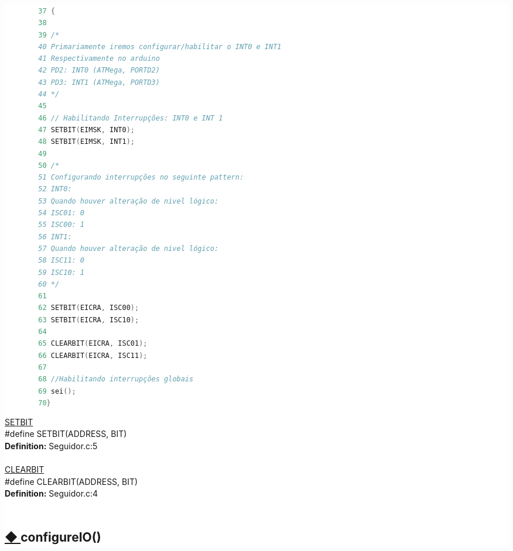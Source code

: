 ```c
        37 {
        38
        39 /*
        40 Primariamente iremos configurar/habilitar o INT0 e INT1
        41 Respectivamente no arduino
        42 PD2: INT0 (ATMega, PORTD2)
        43 PD3: INT1 (ATMega, PORTD3)
        44 */
        45
        46 // Habilitando Interrupções: INT0 e INT 1
        47 SETBIT(EIMSK, INT0);
        48 SETBIT(EIMSK, INT1);
        49
        50 /*
        51 Configurando interrupções no seguinte pattern:
        52 INT0:
        53 Quando houver alteração de nivel lógico:
        54 ISC01: 0
        55 ISC00: 1
        56 INT1:
        57 Quando houver alteração de nivel lógico:
        58 ISC11: 0
        59 ISC10: 1
        60 */
        61
        62 SETBIT(EICRA, ISC00);
        63 SETBIT(EICRA, ISC10);
        64
        65 CLEARBIT(EICRA, ISC01);
        66 CLEARBIT(EICRA, ISC11);
        67
        68 //Habilitando interrupções globais
        69 sei();
        70}
```

<div class="ttc" id="a_seguidor_8c_html_a0724532369ee5d568fd4f5e96abafb55">
<div class="ttname"><a href="_seguidor_8c.html#a0724532369ee5d568fd4f5e96abafb55">SETBIT</a></div>
<div class="ttdeci">#define SETBIT(ADDRESS, BIT)</div>
<div class="ttdef"><b>Definition:</b> Seguidor.c:5</div>
</div>
<br/>
<div class="ttc" id="a_seguidor_8c_html_a9ba4c5862e2e97b55ede827cc970f3fe">
<div class="ttname"><a href="_seguidor_8c.html#a9ba4c5862e2e97b55ede827cc970f3fe">CLEARBIT</a></div>
<div class="ttdeci">#define CLEARBIT(ADDRESS, BIT)</div>
<div class="ttdef"><b>Definition:</b> Seguidor.c:4</div>
<br/>
<a id="a133ed1a49478fb7bb1342ca544c6d488" name="a133ed1a49478fb7bb1342ca544c6d488"></a>
<h2 class="memtitle"><span class="permalink"><a
href="#a133ed1a49478fb7bb1342ca544c6d488">&#9670;&#160;</a></span>configureIO()</h2>
